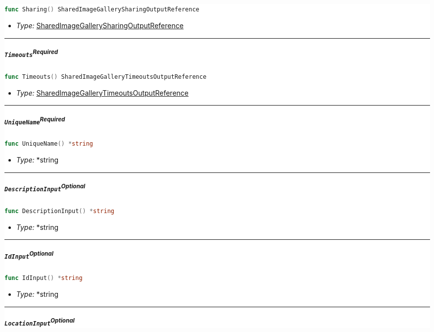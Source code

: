 ```go
func Sharing() SharedImageGallerySharingOutputReference
```

- *Type:* <a href="#@cdktf/provider-azurerm.sharedImageGallery.SharedImageGallerySharingOutputReference">SharedImageGallerySharingOutputReference</a>

---

##### `Timeouts`<sup>Required</sup> <a name="Timeouts" id="@cdktf/provider-azurerm.sharedImageGallery.SharedImageGallery.property.timeouts"></a>

```go
func Timeouts() SharedImageGalleryTimeoutsOutputReference
```

- *Type:* <a href="#@cdktf/provider-azurerm.sharedImageGallery.SharedImageGalleryTimeoutsOutputReference">SharedImageGalleryTimeoutsOutputReference</a>

---

##### `UniqueName`<sup>Required</sup> <a name="UniqueName" id="@cdktf/provider-azurerm.sharedImageGallery.SharedImageGallery.property.uniqueName"></a>

```go
func UniqueName() *string
```

- *Type:* *string

---

##### `DescriptionInput`<sup>Optional</sup> <a name="DescriptionInput" id="@cdktf/provider-azurerm.sharedImageGallery.SharedImageGallery.property.descriptionInput"></a>

```go
func DescriptionInput() *string
```

- *Type:* *string

---

##### `IdInput`<sup>Optional</sup> <a name="IdInput" id="@cdktf/provider-azurerm.sharedImageGallery.SharedImageGallery.property.idInput"></a>

```go
func IdInput() *string
```

- *Type:* *string

---

##### `LocationInput`<sup>Optional</sup> <a name="LocationInput" id="@cdktf/provider-azurerm.sharedImageGallery.SharedImageGallery.property.locationInput"></a>
